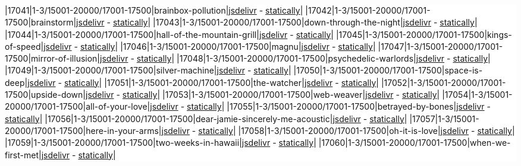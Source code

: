 |17041|1-3/15001-20000/17001-17500|brainbox-pollution|[jsdelivr](https://cdn.jsdelivr.net/gh/dbchord/png-c-1280x720_1-3/15001-20000/17001-17500/brainbox-pollution.png) - [statically](https://cdn.statically.io/gh/dbchord/png-c-1280x720_1-3/img/15001-20000/17001-17500/brainbox-pollution.png)|
|17042|1-3/15001-20000/17001-17500|brainstorm|[jsdelivr](https://cdn.jsdelivr.net/gh/dbchord/png-c-1280x720_1-3/15001-20000/17001-17500/brainstorm.png) - [statically](https://cdn.statically.io/gh/dbchord/png-c-1280x720_1-3/img/15001-20000/17001-17500/brainstorm.png)|
|17043|1-3/15001-20000/17001-17500|down-through-the-night|[jsdelivr](https://cdn.jsdelivr.net/gh/dbchord/png-c-1280x720_1-3/15001-20000/17001-17500/down-through-the-night.png) - [statically](https://cdn.statically.io/gh/dbchord/png-c-1280x720_1-3/img/15001-20000/17001-17500/down-through-the-night.png)|
|17044|1-3/15001-20000/17001-17500|hall-of-the-mountain-grill|[jsdelivr](https://cdn.jsdelivr.net/gh/dbchord/png-c-1280x720_1-3/15001-20000/17001-17500/hall-of-the-mountain-grill.png) - [statically](https://cdn.statically.io/gh/dbchord/png-c-1280x720_1-3/img/15001-20000/17001-17500/hall-of-the-mountain-grill.png)|
|17045|1-3/15001-20000/17001-17500|kings-of-speed|[jsdelivr](https://cdn.jsdelivr.net/gh/dbchord/png-c-1280x720_1-3/15001-20000/17001-17500/kings-of-speed.png) - [statically](https://cdn.statically.io/gh/dbchord/png-c-1280x720_1-3/img/15001-20000/17001-17500/kings-of-speed.png)|
|17046|1-3/15001-20000/17001-17500|magnu|[jsdelivr](https://cdn.jsdelivr.net/gh/dbchord/png-c-1280x720_1-3/15001-20000/17001-17500/magnu.png) - [statically](https://cdn.statically.io/gh/dbchord/png-c-1280x720_1-3/img/15001-20000/17001-17500/magnu.png)|
|17047|1-3/15001-20000/17001-17500|mirror-of-illusion|[jsdelivr](https://cdn.jsdelivr.net/gh/dbchord/png-c-1280x720_1-3/15001-20000/17001-17500/mirror-of-illusion.png) - [statically](https://cdn.statically.io/gh/dbchord/png-c-1280x720_1-3/img/15001-20000/17001-17500/mirror-of-illusion.png)|
|17048|1-3/15001-20000/17001-17500|psychedelic-warlords|[jsdelivr](https://cdn.jsdelivr.net/gh/dbchord/png-c-1280x720_1-3/15001-20000/17001-17500/psychedelic-warlords.png) - [statically](https://cdn.statically.io/gh/dbchord/png-c-1280x720_1-3/img/15001-20000/17001-17500/psychedelic-warlords.png)|
|17049|1-3/15001-20000/17001-17500|silver-machine|[jsdelivr](https://cdn.jsdelivr.net/gh/dbchord/png-c-1280x720_1-3/15001-20000/17001-17500/silver-machine.png) - [statically](https://cdn.statically.io/gh/dbchord/png-c-1280x720_1-3/img/15001-20000/17001-17500/silver-machine.png)|
|17050|1-3/15001-20000/17001-17500|space-is-deep|[jsdelivr](https://cdn.jsdelivr.net/gh/dbchord/png-c-1280x720_1-3/15001-20000/17001-17500/space-is-deep.png) - [statically](https://cdn.statically.io/gh/dbchord/png-c-1280x720_1-3/img/15001-20000/17001-17500/space-is-deep.png)|
|17051|1-3/15001-20000/17001-17500|the-watcher|[jsdelivr](https://cdn.jsdelivr.net/gh/dbchord/png-c-1280x720_1-3/15001-20000/17001-17500/the-watcher.png) - [statically](https://cdn.statically.io/gh/dbchord/png-c-1280x720_1-3/img/15001-20000/17001-17500/the-watcher.png)|
|17052|1-3/15001-20000/17001-17500|upside-down|[jsdelivr](https://cdn.jsdelivr.net/gh/dbchord/png-c-1280x720_1-3/15001-20000/17001-17500/upside-down.png) - [statically](https://cdn.statically.io/gh/dbchord/png-c-1280x720_1-3/img/15001-20000/17001-17500/upside-down.png)|
|17053|1-3/15001-20000/17001-17500|web-weaver|[jsdelivr](https://cdn.jsdelivr.net/gh/dbchord/png-c-1280x720_1-3/15001-20000/17001-17500/web-weaver.png) - [statically](https://cdn.statically.io/gh/dbchord/png-c-1280x720_1-3/img/15001-20000/17001-17500/web-weaver.png)|
|17054|1-3/15001-20000/17001-17500|all-of-your-love|[jsdelivr](https://cdn.jsdelivr.net/gh/dbchord/png-c-1280x720_1-3/15001-20000/17001-17500/all-of-your-love.png) - [statically](https://cdn.statically.io/gh/dbchord/png-c-1280x720_1-3/img/15001-20000/17001-17500/all-of-your-love.png)|
|17055|1-3/15001-20000/17001-17500|betrayed-by-bones|[jsdelivr](https://cdn.jsdelivr.net/gh/dbchord/png-c-1280x720_1-3/15001-20000/17001-17500/betrayed-by-bones.png) - [statically](https://cdn.statically.io/gh/dbchord/png-c-1280x720_1-3/img/15001-20000/17001-17500/betrayed-by-bones.png)|
|17056|1-3/15001-20000/17001-17500|dear-jamie-sincerely-me-acoustic|[jsdelivr](https://cdn.jsdelivr.net/gh/dbchord/png-c-1280x720_1-3/15001-20000/17001-17500/dear-jamie-sincerely-me-acoustic.png) - [statically](https://cdn.statically.io/gh/dbchord/png-c-1280x720_1-3/img/15001-20000/17001-17500/dear-jamie-sincerely-me-acoustic.png)|
|17057|1-3/15001-20000/17001-17500|here-in-your-arms|[jsdelivr](https://cdn.jsdelivr.net/gh/dbchord/png-c-1280x720_1-3/15001-20000/17001-17500/here-in-your-arms.png) - [statically](https://cdn.statically.io/gh/dbchord/png-c-1280x720_1-3/img/15001-20000/17001-17500/here-in-your-arms.png)|
|17058|1-3/15001-20000/17001-17500|oh-it-is-love|[jsdelivr](https://cdn.jsdelivr.net/gh/dbchord/png-c-1280x720_1-3/15001-20000/17001-17500/oh-it-is-love.png) - [statically](https://cdn.statically.io/gh/dbchord/png-c-1280x720_1-3/img/15001-20000/17001-17500/oh-it-is-love.png)|
|17059|1-3/15001-20000/17001-17500|two-weeks-in-hawaii|[jsdelivr](https://cdn.jsdelivr.net/gh/dbchord/png-c-1280x720_1-3/15001-20000/17001-17500/two-weeks-in-hawaii.png) - [statically](https://cdn.statically.io/gh/dbchord/png-c-1280x720_1-3/img/15001-20000/17001-17500/two-weeks-in-hawaii.png)|
|17060|1-3/15001-20000/17001-17500|when-we-first-met|[jsdelivr](https://cdn.jsdelivr.net/gh/dbchord/png-c-1280x720_1-3/15001-20000/17001-17500/when-we-first-met.png) - [statically](https://cdn.statically.io/gh/dbchord/png-c-1280x720_1-3/img/15001-20000/17001-17500/when-we-first-met.png)|